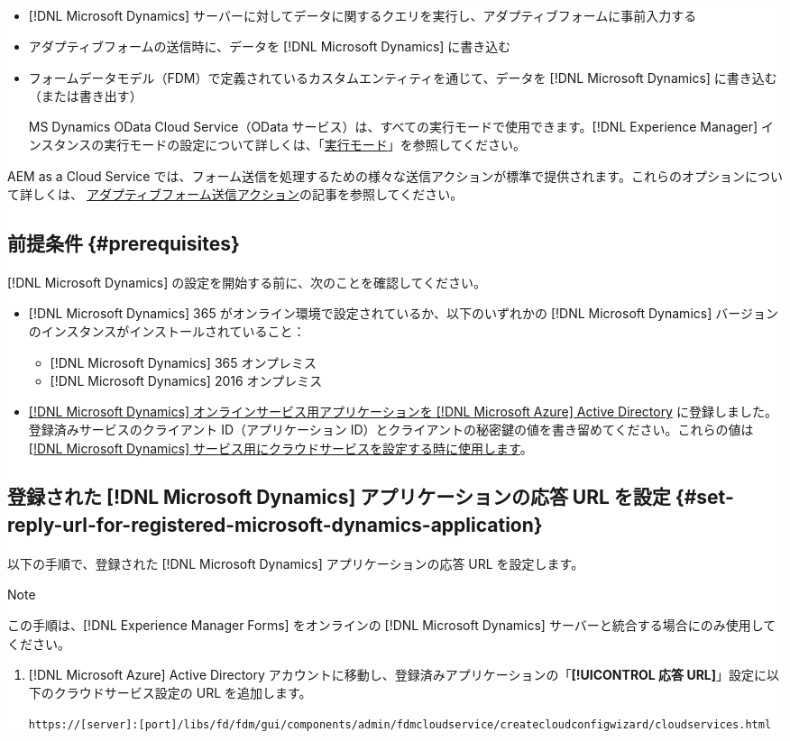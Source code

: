 * [!DNL Microsoft Dynamics] サーバーに対してデータに関するクエリを実行し、アダプティブフォームに事前入力する
* アダプティブフォームの送信時に、データを [!DNL Microsoft Dynamics] に書き込む
* フォームデータモデル（FDM）で定義されているカスタムエンティティを通じて、データを [!DNL Microsoft Dynamics] に書き込む（または書き出す）






  MS Dynamics OData Cloud Service（OData サービス）は、すべての実行モードで使用できます。[!DNL Experience Manager] インスタンスの実行モードの設定について詳しくは、「[実行モード](https://experienceleague.adobe.com/docs/experience-manager-cloud-service/implementing/deploying/overview.html?lang=ja#runmodes)」を参照してください。

AEM as a Cloud Service では、フォーム送信を処理するための様々な送信アクションが標準で提供されます。これらのオプションについて詳しくは、 [アダプティブフォーム送信アクション](/help/forms/configure-submit-actions-core-components.md)の記事を参照してください。


## 前提条件 {#prerequisites}

[!DNL Microsoft Dynamics] の設定を開始する前に、次のことを確認してください。


* [!DNL Microsoft Dynamics] 365 がオンライン環境で設定されているか、以下のいずれかの [!DNL Microsoft Dynamics] バージョンのインスタンスがインストールされていること：

   * [!DNL Microsoft Dynamics] 365 オンプレミス
   * [!DNL Microsoft Dynamics] 2016 オンプレミス

* [ [!DNL Microsoft Dynamics] オンラインサービス用アプリケーションを [!DNL Microsoft Azure] Active Directory](https://docs.microsoft.com/ja-jp/dynamics365/customer-engagement/developer/walkthrough-register-dynamics-365-app-azure-active-directory) に登録しました。登録済みサービスのクライアント ID（アプリケーション ID）とクライアントの秘密鍵の値を書き留めてください。これらの値は [ [!DNL Microsoft Dynamics]  サービス用にクラウドサービスを設定する時に使用します](#configure-cloud-service-for-your-microsoft-dynamics-service)。

## 登録された [!DNL Microsoft Dynamics] アプリケーションの応答 URL を設定 {#set-reply-url-for-registered-microsoft-dynamics-application}

以下の手順で、登録された [!DNL Microsoft Dynamics] アプリケーションの応答 URL を設定します。

>[!NOTE]
>
>この手順は、[!DNL Experience Manager Forms] をオンラインの [!DNL Microsoft Dynamics] サーバーと統合する場合にのみ使用してください。

1. [!DNL Microsoft Azure] Active Directory アカウントに移動し、登録済みアプリケーションの「**[!UICONTROL 応答 URL]**」設定に以下のクラウドサービス設定の URL を追加します。

   `https://[server]:[port]/libs/fd/fdm/gui/components/admin/fdmcloudservice/createcloudconfigwizard/cloudservices.html`
